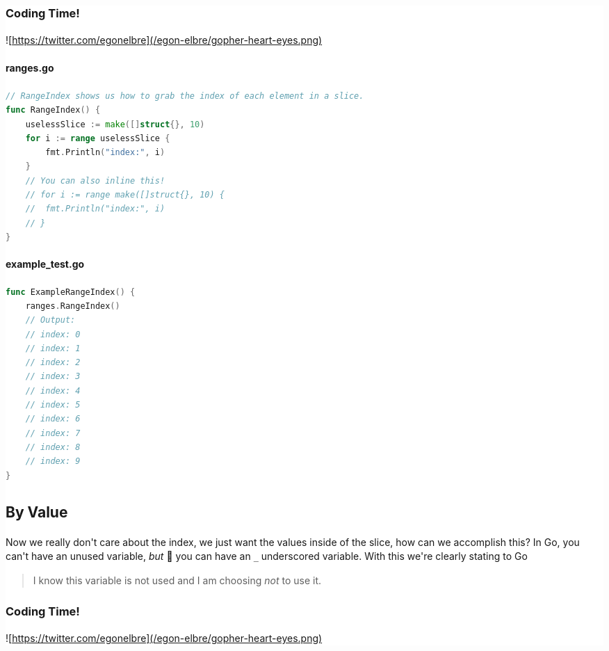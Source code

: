 ### Coding Time!

![https://twitter.com/egonelbre](/egon-elbre/gopher-heart-eyes.png)

#### ranges.go

```go
// RangeIndex shows us how to grab the index of each element in a slice.
func RangeIndex() {
	uselessSlice := make([]struct{}, 10)
	for i := range uselessSlice {
		fmt.Println("index:", i)
	}
	// You can also inline this!
	// for i := range make([]struct{}, 10) {
	// 	fmt.Println("index:", i)
	// }
}
```

#### example_test.go

```go
func ExampleRangeIndex() {
	ranges.RangeIndex()
	// Output:
	// index: 0
	// index: 1
	// index: 2
	// index: 3
	// index: 4
	// index: 5
	// index: 6
	// index: 7
	// index: 8
	// index: 9
}
```

## By Value

Now we really don't care about the index, we just want the values inside of the
slice, how can we accomplish this? In Go, you can't have an unused variable,
_but_ 🍑 you can have an `_` underscored variable. With this we're clearly
stating to Go

> I know this variable is not used and I am choosing _not_ to use it.

### Coding Time!

![https://twitter.com/egonelbre](/egon-elbre/gopher-heart-eyes.png)
